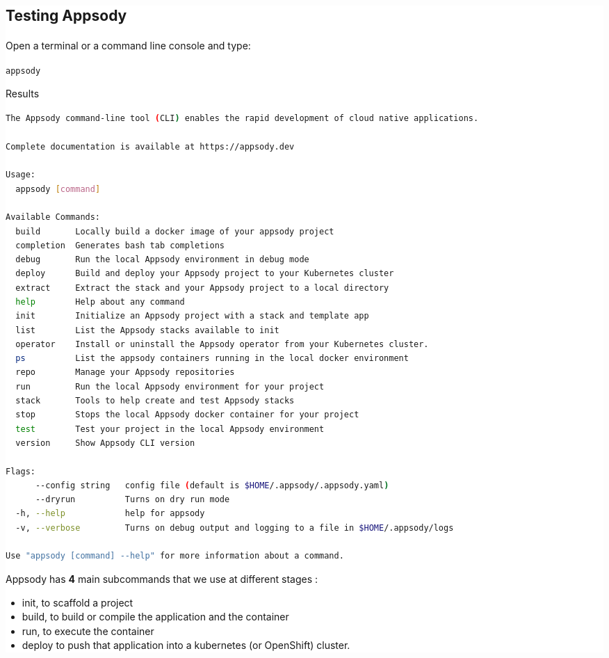

## Testing Appsody

Open a terminal or a command line console and type:

```bash
appsody
```

Results

```bash
The Appsody command-line tool (CLI) enables the rapid development of cloud native applications.

Complete documentation is available at https://appsody.dev

Usage:
  appsody [command]

Available Commands:
  build       Locally build a docker image of your appsody project
  completion  Generates bash tab completions
  debug       Run the local Appsody environment in debug mode
  deploy      Build and deploy your Appsody project to your Kubernetes cluster
  extract     Extract the stack and your Appsody project to a local directory
  help        Help about any command
  init        Initialize an Appsody project with a stack and template app
  list        List the Appsody stacks available to init
  operator    Install or uninstall the Appsody operator from your Kubernetes cluster.
  ps          List the appsody containers running in the local docker environment
  repo        Manage your Appsody repositories
  run         Run the local Appsody environment for your project
  stack       Tools to help create and test Appsody stacks
  stop        Stops the local Appsody docker container for your project
  test        Test your project in the local Appsody environment
  version     Show Appsody CLI version

Flags:
      --config string   config file (default is $HOME/.appsody/.appsody.yaml)
      --dryrun          Turns on dry run mode
  -h, --help            help for appsody
  -v, --verbose         Turns on debug output and logging to a file in $HOME/.appsody/logs

Use "appsody [command] --help" for more information about a command.
```



Appsody has **4** main subcommands that we use at different stages : 

- init, to scaffold a project
- build, to build or compile the application and the container
- run, to execute the container
- deploy to push that application into a kubernetes (or OpenShift) cluster.
